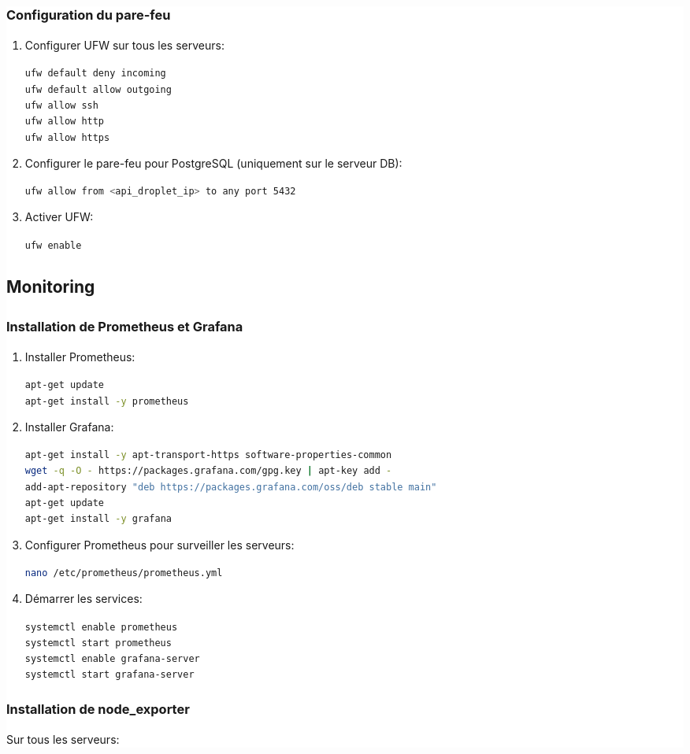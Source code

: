 ### Configuration du pare-feu

1. Configurer UFW sur tous les serveurs:
   ```bash
   ufw default deny incoming
   ufw default allow outgoing
   ufw allow ssh
   ufw allow http
   ufw allow https
   ```

2. Configurer le pare-feu pour PostgreSQL (uniquement sur le serveur DB):
   ```bash
   ufw allow from <api_droplet_ip> to any port 5432
   ```

3. Activer UFW:
   ```bash
   ufw enable
   ```

## Monitoring

### Installation de Prometheus et Grafana

1. Installer Prometheus:
   ```bash
   apt-get update
   apt-get install -y prometheus
   ```

2. Installer Grafana:
   ```bash
   apt-get install -y apt-transport-https software-properties-common
   wget -q -O - https://packages.grafana.com/gpg.key | apt-key add -
   add-apt-repository "deb https://packages.grafana.com/oss/deb stable main"
   apt-get update
   apt-get install -y grafana
   ```

3. Configurer Prometheus pour surveiller les serveurs:
   ```bash
   nano /etc/prometheus/prometheus.yml
   ```

4. Démarrer les services:
   ```bash
   systemctl enable prometheus
   systemctl start prometheus
   systemctl enable grafana-server
   systemctl start grafana-server
   ```

### Installation de node_exporter

Sur tous les serveurs:
